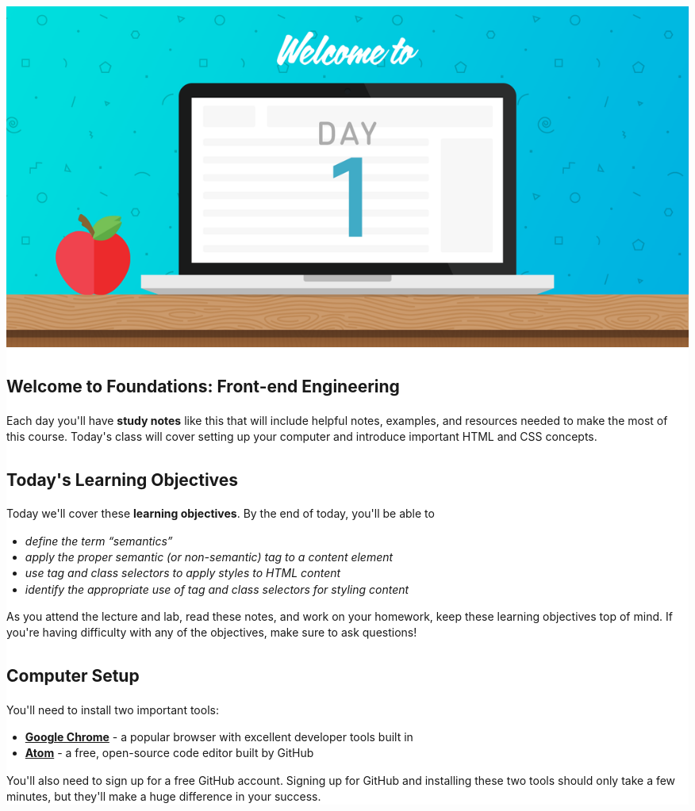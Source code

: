 ![banner image](./images/day-1-img-1.png)

## Welcome to Foundations: Front-end Engineering ##

Each day you'll have **study notes** like this that will include helpful notes, examples, and resources needed to make the most of this course. Today's class will cover setting up your computer and introduce important HTML and CSS concepts.

## Today's Learning Objectives

Today we'll cover these **learning objectives**. By the end of today, you'll be able to

* *define the term “semantics”*
* *apply the proper semantic (or non-semantic) tag to a content element*
* *use tag and class selectors to apply styles to HTML content*
* *identify the appropriate use of tag and class selectors for styling content*

As you attend the lecture and lab, read these notes, and work on your homework, keep these learning objectives top of mind. If you're having difficulty with any of the objectives, make sure to ask questions!

## Computer Setup

You'll need to install two important tools:

* **<a href="https://www.google.com/chrome/">Google Chrome</a>** - a popular browser with excellent developer tools built in
* **<a href="https://atom.io/">Atom</a>** - a free, open-source code editor built by GitHub

You'll also need to sign up for a free GitHub account. Signing up for GitHub and installing these two tools should only take a few minutes, but they'll make a huge difference in your success.
